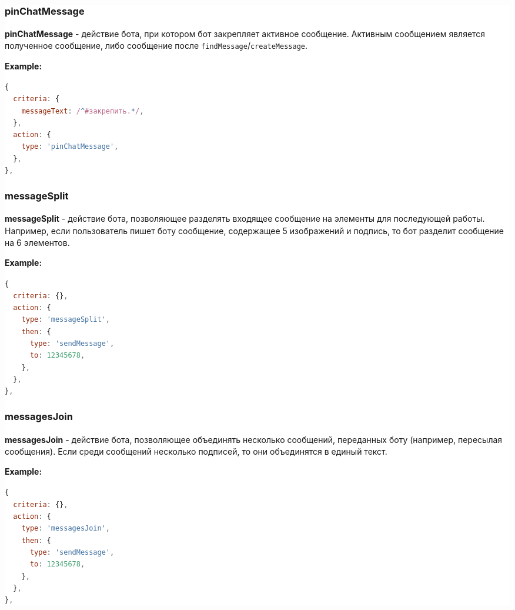### pinChatMessage

**pinChatMessage** - действие бота, при котором бот закрепляет активное сообщение. Активным сообщением является полученное сообщение, либо сообщение после `findMessage`/`createMessage`.

**Example:**

```js
{
  criteria: {
    messageText: /^#закрепить.*/,
  },
  action: {
    type: 'pinChatMessage',
  },
},
```

### messageSplit

**messageSplit** - действие бота,  позволяющее разделять входящее сообщение на элементы для последующей работы. Например, если пользователь пишет боту сообщение, содержащее 5 изображений и подпись, то бот разделит сообщение на 6 элементов.

**Example:**

```js
{
  criteria: {},
  action: {
    type: 'messageSplit',
    then: {
      type: 'sendMessage',
      to: 12345678,
    },
  },
},
```

### messagesJoin

**messagesJoin** - действие бота, позволяющее объединять несколько сообщений, переданных боту (например, пересылая сообщения). Если среди сообщений несколько подписей, то они объединятся в единый текст.

**Example:**

```js
{
  criteria: {},
  action: {
    type: 'messagesJoin',
    then: {
      type: 'sendMessage',
      to: 12345678,
    },
  },
},
```
